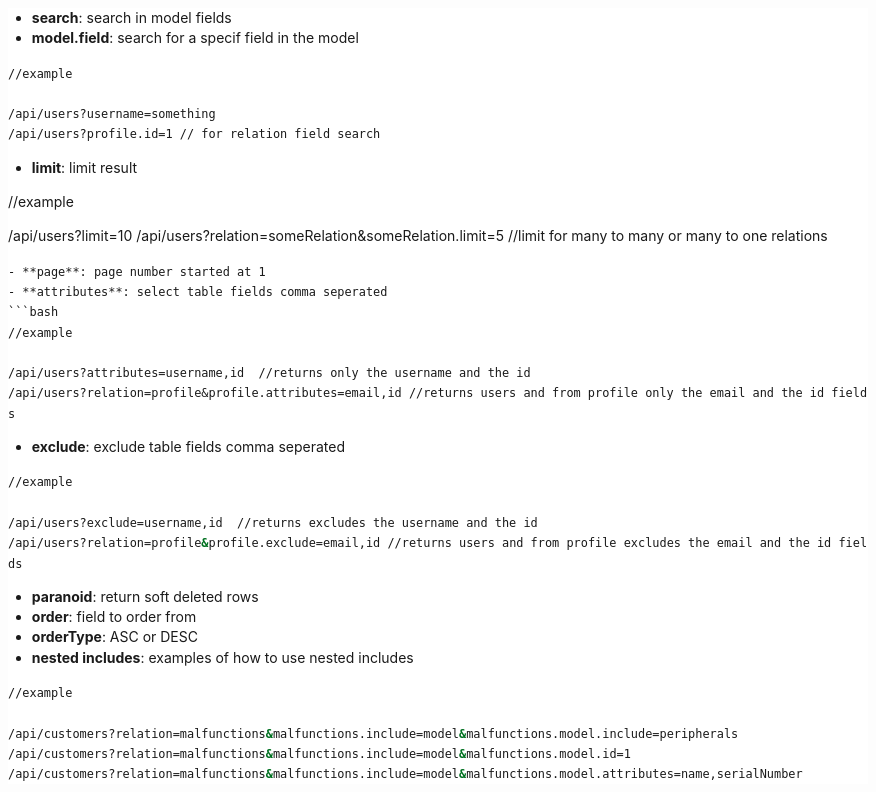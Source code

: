   - **search**: search in model fields
  - **model.field**: search for a specif field in the model
  ```bash
  //example
  
  /api/users?username=something 
  /api/users?profile.id=1 // for relation field search
  ```
  - **limit**: limit result 
    ```bash
  //example
  
  /api/users?limit=10
  /api/users?relation=someRelation&someRelation.limit=5  //limit for many to many or many to one relations
  ```
  - **page**: page number started at 1
  - **attributes**: select table fields comma seperated
  ```bash
  //example
  
  /api/users?attributes=username,id  //returns only the username and the id
  /api/users?relation=profile&profile.attributes=email,id //returns users and from profile only the email and the id fields
  ```
  
  - **exclude**: exclude table fields comma seperated
  ```bash
  //example
  
  /api/users?exclude=username,id  //returns excludes the username and the id
  /api/users?relation=profile&profile.exclude=email,id //returns users and from profile excludes the email and the id fields
  ```
  
  - **paranoid**: return soft deleted rows
  - **order**: field to order from
  - **orderType**: ASC or DESC
  - **nested includes**: examples of how to use nested includes
  ```bash
  //example
  
  /api/customers?relation=malfunctions&malfunctions.include=model&malfunctions.model.include=peripherals
  /api/customers?relation=malfunctions&malfunctions.include=model&malfunctions.model.id=1
  /api/customers?relation=malfunctions&malfunctions.include=model&malfunctions.model.attributes=name,serialNumber
  ```
